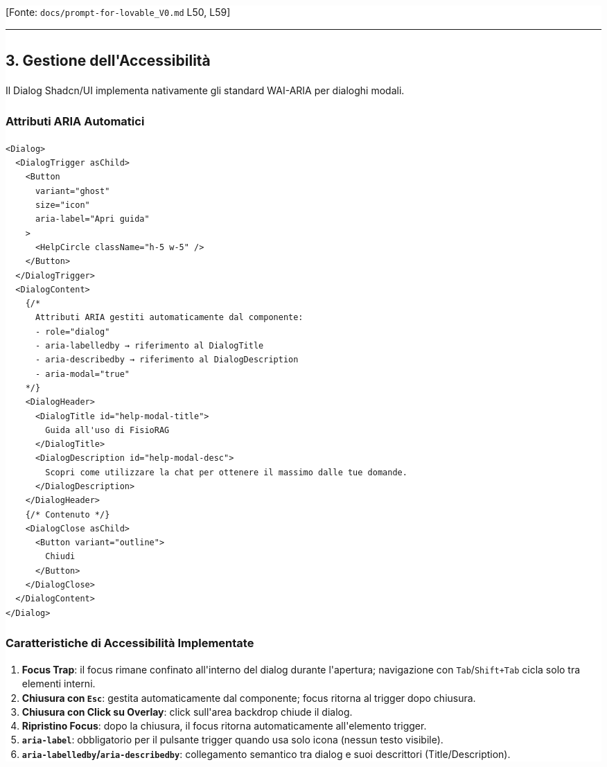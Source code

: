 [Fonte: `docs/prompt-for-lovable_V0.md` L50, L59]

---

## 3. Gestione dell'Accessibilità

Il Dialog Shadcn/UI implementa nativamente gli standard WAI-ARIA per dialoghi modali.

### Attributi ARIA Automatici

```tsx
<Dialog>
  <DialogTrigger asChild>
    <Button
      variant="ghost"
      size="icon"
      aria-label="Apri guida"
    >
      <HelpCircle className="h-5 w-5" />
    </Button>
  </DialogTrigger>
  <DialogContent>
    {/* 
      Attributi ARIA gestiti automaticamente dal componente:
      - role="dialog"
      - aria-labelledby → riferimento al DialogTitle
      - aria-describedby → riferimento al DialogDescription
      - aria-modal="true"
    */}
    <DialogHeader>
      <DialogTitle id="help-modal-title">
        Guida all'uso di FisioRAG
      </DialogTitle>
      <DialogDescription id="help-modal-desc">
        Scopri come utilizzare la chat per ottenere il massimo dalle tue domande.
      </DialogDescription>
    </DialogHeader>
    {/* Contenuto */}
    <DialogClose asChild>
      <Button variant="outline">
        Chiudi
      </Button>
    </DialogClose>
  </DialogContent>
</Dialog>
```

### Caratteristiche di Accessibilità Implementate

1. **Focus Trap**: il focus rimane confinato all'interno del dialog durante l'apertura; navigazione con `Tab`/`Shift+Tab` cicla solo tra elementi interni.
2. **Chiusura con `Esc`**: gestita automaticamente dal componente; focus ritorna al trigger dopo chiusura.
3. **Chiusura con Click su Overlay**: click sull'area backdrop chiude il dialog.
4. **Ripristino Focus**: dopo la chiusura, il focus ritorna automaticamente all'elemento trigger.
5. **`aria-label`**: obbligatorio per il pulsante trigger quando usa solo icona (nessun testo visibile).
6. **`aria-labelledby`/`aria-describedby`**: collegamento semantico tra dialog e suoi descrittori (Title/Description).
